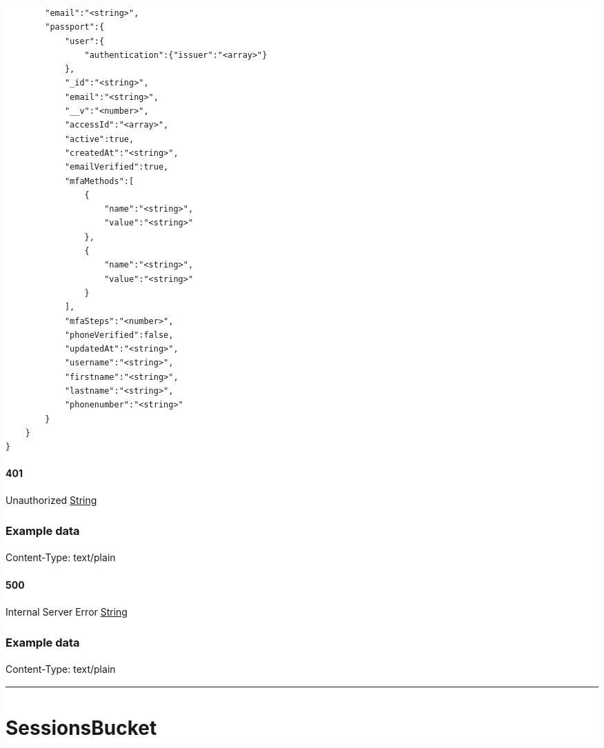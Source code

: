             "email":"<string>",
            "passport":{
                "user":{
                    "authentication":{"issuer":"<array>"}
                },
                "_id":"<string>",
                "email":"<string>",
                "__v":"<number>",
                "accessId":"<array>",
                "active":true,
                "createdAt":"<string>",
                "emailVerified":true,
                "mfaMethods":[
                    {
                        "name":"<string>",
                        "value":"<string>"
                    },
                    {
                        "name":"<string>",
                        "value":"<string>"
                    }
                ],
                "mfaSteps":"<number>",
                "phoneVerified":false,
                "updatedAt":"<string>",
                "username":"<string>",
                "firstname":"<string>",
                "lastname":"<string>",
                "phonenumber":"<string>"
            }
        }
    }

#### 401

Unauthorized [String](#String)

### Example data

Content-Type: text/plain

#### 500

Internal Server Error [String](#String)

### Example data

Content-Type: text/plain

* * *

SessionsBucket
==============
